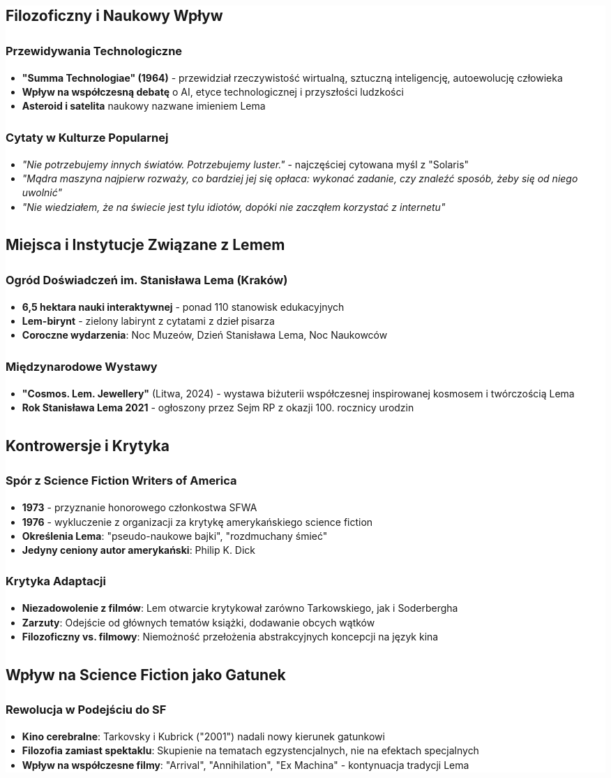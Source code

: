 ## Filozoficzny i Naukowy Wpływ

### Przewidywania Technologiczne
- **"Summa Technologiae" (1964)** - przewidział rzeczywistość wirtualną, sztuczną inteligencję, autoewolucję człowieka
- **Wpływ na współczesną debatę** o AI, etyce technologicznej i przyszłości ludzkości
- **Asteroid i satelita** naukowy nazwane imieniem Lema

### Cytaty w Kulturze Popularnej
- *"Nie potrzebujemy innych światów. Potrzebujemy luster."* - najczęściej cytowana myśl z "Solaris"
- *"Mądra maszyna najpierw rozważy, co bardziej jej się opłaca: wykonać zadanie, czy znaleźć sposób, żeby się od niego uwolnić"*
- *"Nie wiedziałem, że na świecie jest tylu idiotów, dopóki nie zacząłem korzystać z internetu"*

## Miejsca i Instytucje Związane z Lemem

### Ogród Doświadczeń im. Stanisława Lema (Kraków)
- **6,5 hektara nauki interaktywnej** - ponad 110 stanowisk edukacyjnych
- **Lem-birynt** - zielony labirynt z cytatami z dzieł pisarza
- **Coroczne wydarzenia**: Noc Muzeów, Dzień Stanisława Lema, Noc Naukowców

### Międzynarodowe Wystawy
- **"Cosmos. Lem. Jewellery"** (Litwa, 2024) - wystawa biżuterii współczesnej inspirowanej kosmosem i twórczością Lema
- **Rok Stanisława Lema 2021** - ogłoszony przez Sejm RP z okazji 100. rocznicy urodzin

## Kontrowersje i Krytyka

### Spór z Science Fiction Writers of America
- **1973** - przyznanie honorowego członkostwa SFWA
- **1976** - wykluczenie z organizacji za krytykę amerykańskiego science fiction
- **Określenia Lema**: "pseudo-naukowe bajki", "rozdmuchany śmieć"
- **Jedyny ceniony autor amerykański**: Philip K. Dick

### Krytyka Adaptacji
- **Niezadowolenie z filmów**: Lem otwarcie krytykował zarówno Tarkowskiego, jak i Soderbergha
- **Zarzuty**: Odejście od głównych tematów książki, dodawanie obcych wątków
- **Filozoficzny vs. filmowy**: Niemożność przełożenia abstrakcyjnych koncepcji na język kina

## Wpływ na Science Fiction jako Gatunek

### Rewolucja w Podejściu do SF
- **Kino cerebralne**: Tarkovsky i Kubrick ("2001") nadali nowy kierunek gatunkowi
- **Filozofia zamiast spektaklu**: Skupienie na tematach egzystencjalnych, nie na efektach specjalnych
- **Wpływ na współczesne filmy**: "Arrival", "Annihilation", "Ex Machina" - kontynuacja tradycji Lema
